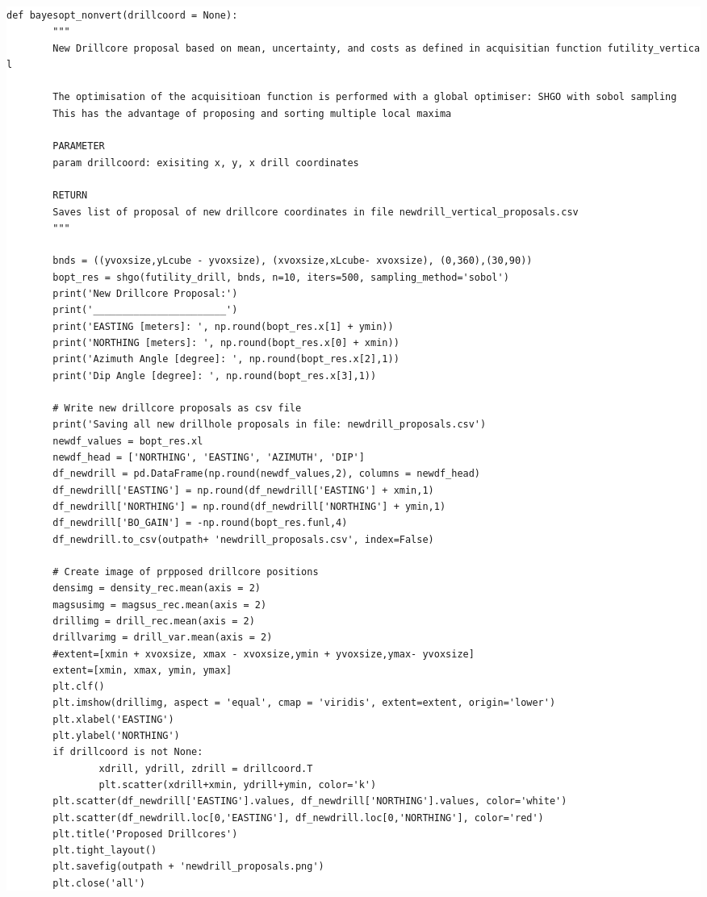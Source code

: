 
    def bayesopt_nonvert(drillcoord = None):
            """
            New Drillcore proposal based on mean, uncertainty, and costs as defined in acquisitian function futility_vertical

            The optimisation of the acquisitioan function is performed with a global optimiser: SHGO with sobol sampling
            This has the advantage of proposing and sorting multiple local maxima

            PARAMETER
            param drillcoord: exisiting x, y, x drill coordinates

            RETURN
            Saves list of proposal of new drillcore coordinates in file newdrill_vertical_proposals.csv
            """

            bnds = ((yvoxsize,yLcube - yvoxsize), (xvoxsize,xLcube- xvoxsize), (0,360),(30,90))
            bopt_res = shgo(futility_drill, bnds, n=10, iters=500, sampling_method='sobol')
            print('New Drillcore Proposal:')
            print('_______________________')
            print('EASTING [meters]: ', np.round(bopt_res.x[1] + ymin))
            print('NORTHING [meters]: ', np.round(bopt_res.x[0] + xmin))
            print('Azimuth Angle [degree]: ', np.round(bopt_res.x[2],1))
            print('Dip Angle [degree]: ', np.round(bopt_res.x[3],1))

            # Write new drillcore proposals as csv file
            print('Saving all new drillhole proposals in file: newdrill_proposals.csv')
            newdf_values = bopt_res.xl
            newdf_head = ['NORTHING', 'EASTING', 'AZIMUTH', 'DIP']
            df_newdrill = pd.DataFrame(np.round(newdf_values,2), columns = newdf_head)
            df_newdrill['EASTING'] = np.round(df_newdrill['EASTING'] + xmin,1)
            df_newdrill['NORTHING'] = np.round(df_newdrill['NORTHING'] + ymin,1)
            df_newdrill['BO_GAIN'] = -np.round(bopt_res.funl,4)
            df_newdrill.to_csv(outpath+ 'newdrill_proposals.csv', index=False)

            # Create image of prpposed drillcore positions
            densimg = density_rec.mean(axis = 2)
            magsusimg = magsus_rec.mean(axis = 2)
            drillimg = drill_rec.mean(axis = 2)
            drillvarimg = drill_var.mean(axis = 2)
            #extent=[xmin + xvoxsize, xmax - xvoxsize,ymin + yvoxsize,ymax- yvoxsize]
            extent=[xmin, xmax, ymin, ymax]
            plt.clf()
            plt.imshow(drillimg, aspect = 'equal', cmap = 'viridis', extent=extent, origin='lower')
            plt.xlabel('EASTING')
            plt.ylabel('NORTHING')
            if drillcoord is not None:
                    xdrill, ydrill, zdrill = drillcoord.T
                    plt.scatter(xdrill+xmin, ydrill+ymin, color='k')
            plt.scatter(df_newdrill['EASTING'].values, df_newdrill['NORTHING'].values, color='white')
            plt.scatter(df_newdrill.loc[0,'EASTING'], df_newdrill.loc[0,'NORTHING'], color='red')
            plt.title('Proposed Drillcores')
            plt.tight_layout()
            plt.savefig(outpath + 'newdrill_proposals.png')
            plt.close('all')

